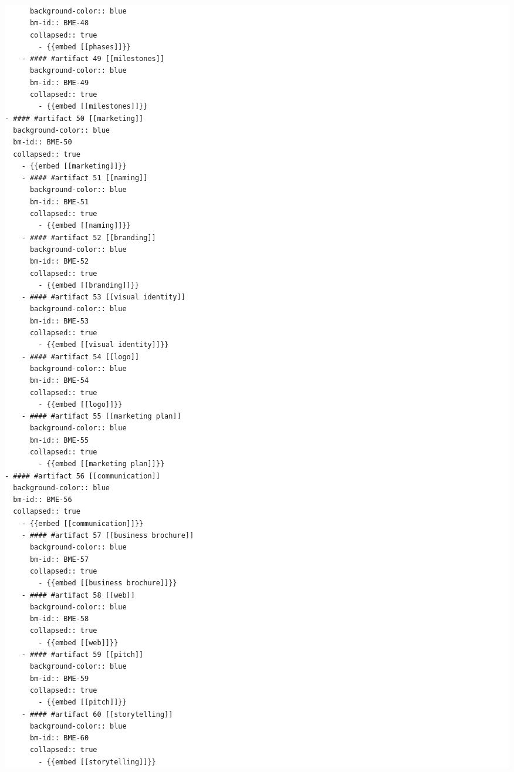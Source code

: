 		  background-color:: blue
		  bm-id:: BME-48
		  collapsed:: true
			- {{embed [[phases]]}}
		- #### #artifact 49 [[milestones]]
		  background-color:: blue
		  bm-id:: BME-49
		  collapsed:: true
			- {{embed [[milestones]]}}
	- #### #artifact 50 [[marketing]]
	  background-color:: blue
	  bm-id:: BME-50
	  collapsed:: true
		- {{embed [[marketing]]}}
		- #### #artifact 51 [[naming]]
		  background-color:: blue
		  bm-id:: BME-51
		  collapsed:: true
			- {{embed [[naming]]}}
		- #### #artifact 52 [[branding]]
		  background-color:: blue
		  bm-id:: BME-52
		  collapsed:: true
			- {{embed [[branding]]}}
		- #### #artifact 53 [[visual identity]]
		  background-color:: blue
		  bm-id:: BME-53
		  collapsed:: true
			- {{embed [[visual identity]]}}
		- #### #artifact 54 [[logo]]
		  background-color:: blue
		  bm-id:: BME-54
		  collapsed:: true
			- {{embed [[logo]]}}
		- #### #artifact 55 [[marketing plan]]
		  background-color:: blue
		  bm-id:: BME-55
		  collapsed:: true
			- {{embed [[marketing plan]]}}
	- #### #artifact 56 [[communication]]
	  background-color:: blue
	  bm-id:: BME-56
	  collapsed:: true
		- {{embed [[communication]]}}
		- #### #artifact 57 [[business brochure]]
		  background-color:: blue
		  bm-id:: BME-57
		  collapsed:: true
			- {{embed [[business brochure]]}}
		- #### #artifact 58 [[web]]
		  background-color:: blue
		  bm-id:: BME-58
		  collapsed:: true
			- {{embed [[web]]}}
		- #### #artifact 59 [[pitch]]
		  background-color:: blue
		  bm-id:: BME-59
		  collapsed:: true
			- {{embed [[pitch]]}}
		- #### #artifact 60 [[storytelling]]
		  background-color:: blue
		  bm-id:: BME-60
		  collapsed:: true
			- {{embed [[storytelling]]}}